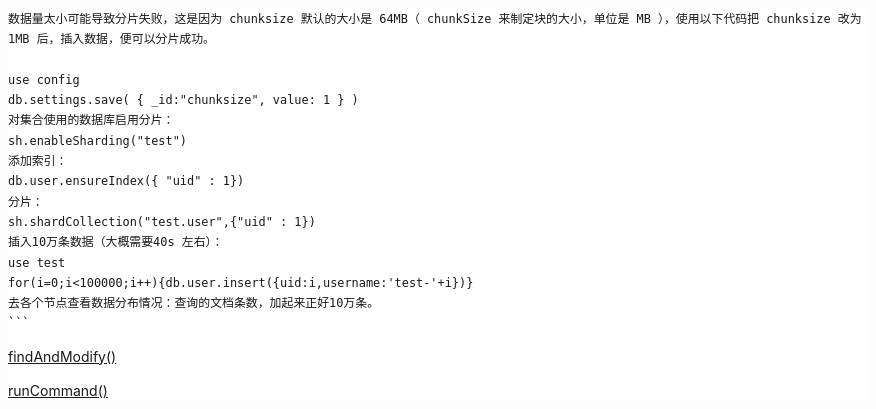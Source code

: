     数据量太小可能导致分片失败，这是因为 chunksize 默认的大小是 64MB（ chunkSize 来制定块的大小，单位是 MB ），使用以下代码把 chunksize 改为 1MB 后，插入数据，便可以分片成功。
    
    use config
    db.settings.save( { _id:"chunksize", value: 1 } )
    对集合使用的数据库启用分片：
    sh.enableSharding("test")
    添加索引：
    db.user.ensureIndex({ "uid" : 1})
    分片：
    sh.shardCollection("test.user",{"uid" : 1})
    插入10万条数据（大概需要40s 左右）：
    use test
    for(i=0;i<100000;i++){db.user.insert({uid:i,username:'test-'+i})}
    去各个节点查看数据分布情况：查询的文档条数，加起来正好10万条。
    ```
    

[findAndModify()](https://blog.csdn.net/cunchi4221/article/details/107473544)

[runCommand()](https://blog.csdn.net/u013310075/article/details/25657769)